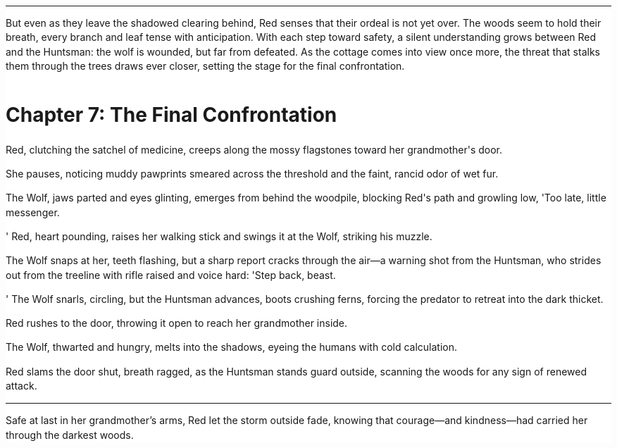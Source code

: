 ----------------------------------------

But even as they leave the shadowed clearing behind, Red senses that their ordeal is not yet over. The woods seem to hold their breath, every branch and leaf tense with anticipation. With each step toward safety, a silent understanding grows between Red and the Huntsman: the wolf is wounded, but far from defeated. As the cottage comes into view once more, the threat that stalks them through the trees draws ever closer, setting the stage for the final confrontation.

# Chapter 7: The Final Confrontation

Red, clutching the satchel of medicine, creeps along the mossy flagstones toward her grandmother's door.

She pauses, noticing muddy pawprints smeared across the threshold and the faint, rancid odor of wet fur.

The Wolf, jaws parted and eyes glinting, emerges from behind the woodpile, blocking Red's path and growling low, 'Too late, little messenger.

' Red, heart pounding, raises her walking stick and swings it at the Wolf, striking his muzzle.

The Wolf snaps at her, teeth flashing, but a sharp report cracks through the air—a warning shot from the Huntsman, who strides out from the treeline with rifle raised and voice hard: 'Step back, beast.

' The Wolf snarls, circling, but the Huntsman advances, boots crushing ferns, forcing the predator to retreat into the dark thicket.

Red rushes to the door, throwing it open to reach her grandmother inside.

The Wolf, thwarted and hungry, melts into the shadows, eyeing the humans with cold calculation.

Red slams the door shut, breath ragged, as the Huntsman stands guard outside, scanning the woods for any sign of renewed attack.

----------------------------------------

Safe at last in her grandmother’s arms, Red let the storm outside fade, knowing that courage—and kindness—had carried her through the darkest woods.
